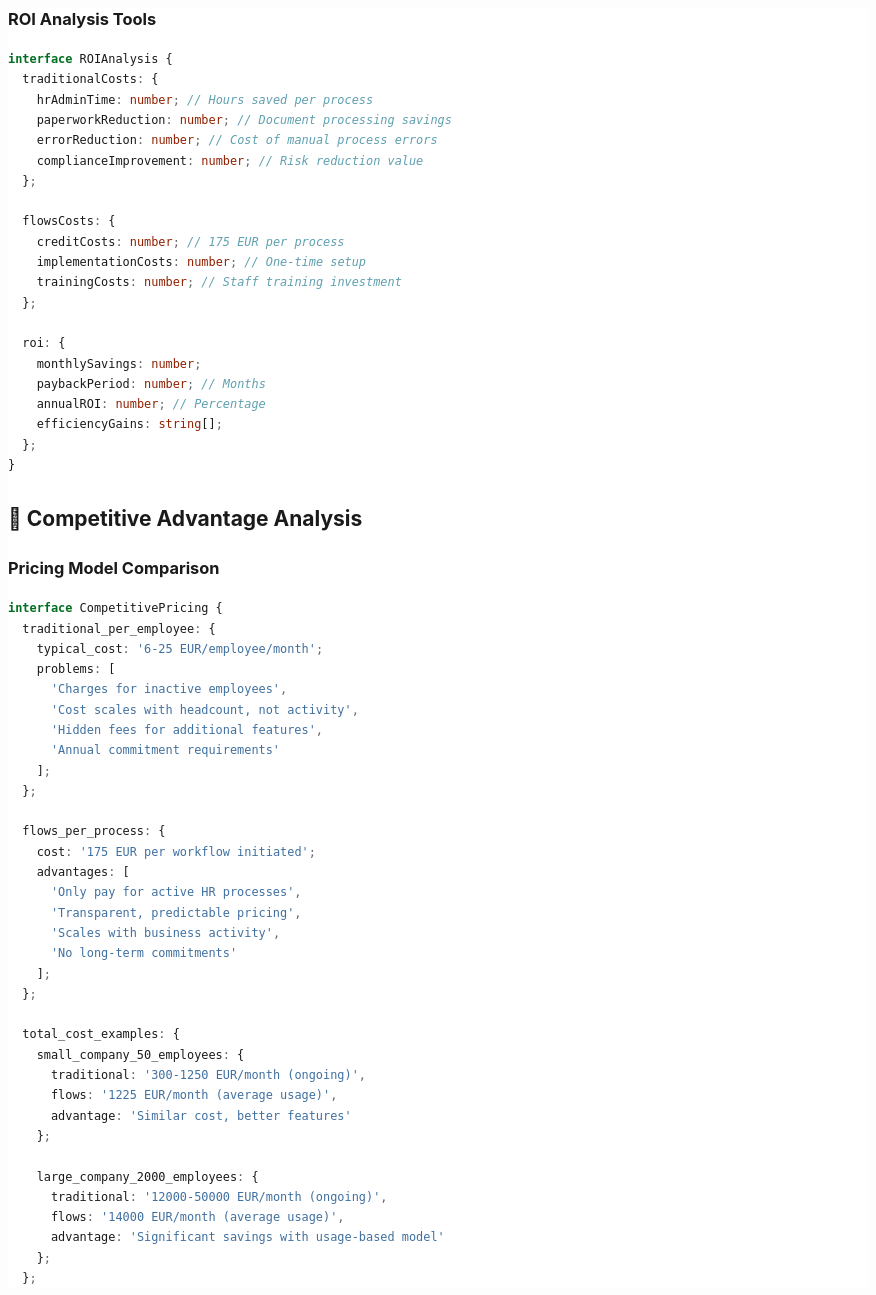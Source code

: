 ### **ROI Analysis Tools**
```typescript
interface ROIAnalysis {
  traditionalCosts: {
    hrAdminTime: number; // Hours saved per process
    paperworkReduction: number; // Document processing savings
    errorReduction: number; // Cost of manual process errors
    complianceImprovement: number; // Risk reduction value
  };
  
  flowsCosts: {
    creditCosts: number; // 175 EUR per process
    implementationCosts: number; // One-time setup
    trainingCosts: number; // Staff training investment
  };
  
  roi: {
    monthlySavings: number;
    paybackPeriod: number; // Months
    annualROI: number; // Percentage
    efficiencyGains: string[];
  };
}
```

## 🎯 Competitive Advantage Analysis

### **Pricing Model Comparison**
```typescript
interface CompetitivePricing {
  traditional_per_employee: {
    typical_cost: '6-25 EUR/employee/month';
    problems: [
      'Charges for inactive employees',
      'Cost scales with headcount, not activity',
      'Hidden fees for additional features',
      'Annual commitment requirements'
    ];
  };
  
  flows_per_process: {
    cost: '175 EUR per workflow initiated';
    advantages: [
      'Only pay for active HR processes',
      'Transparent, predictable pricing',
      'Scales with business activity',
      'No long-term commitments'
    ];
  };
  
  total_cost_examples: {
    small_company_50_employees: {
      traditional: '300-1250 EUR/month (ongoing)',
      flows: '1225 EUR/month (average usage)',
      advantage: 'Similar cost, better features'
    };
    
    large_company_2000_employees: {
      traditional: '12000-50000 EUR/month (ongoing)',
      flows: '14000 EUR/month (average usage)',
      advantage: 'Significant savings with usage-based model'
    };
  };
```